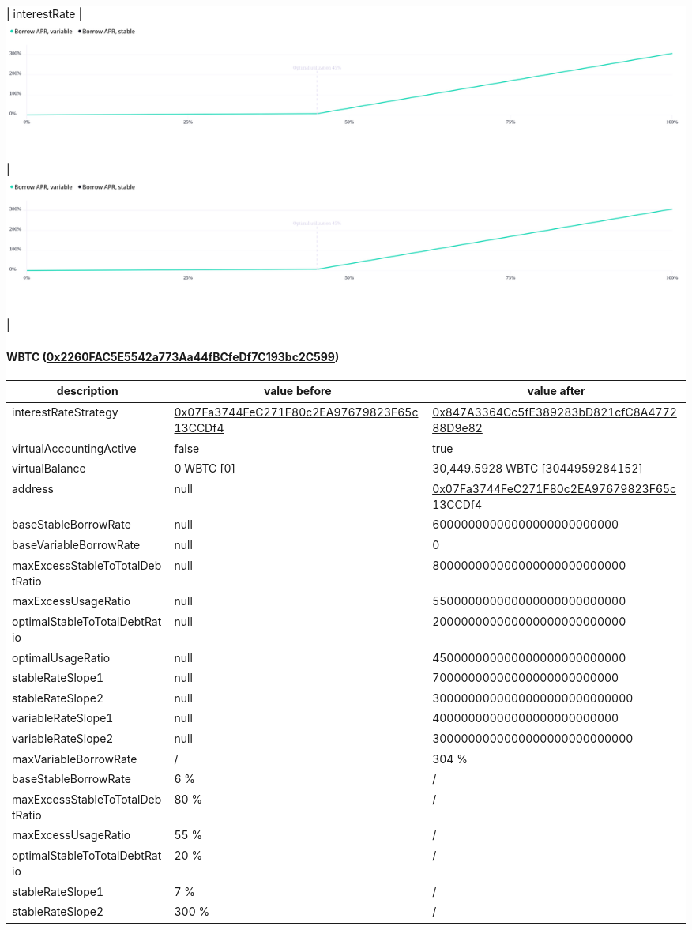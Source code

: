| interestRate | ![before](/.assets/3f01af80e3de3096671bcb5a92028ae5bd36da10.svg) | ![after](/.assets/15265298aa7a998c6931ace04e7860b8b360a5ba.svg) |

#### WBTC ([0x2260FAC5E5542a773Aa44fBCfeDf7C193bc2C599](https://etherscan.io/address/0x2260FAC5E5542a773Aa44fBCfeDf7C193bc2C599))

| description | value before | value after |
| --- | --- | --- |
| interestRateStrategy | [0x07Fa3744FeC271F80c2EA97679823F65c13CCDf4](https://etherscan.io/address/0x07Fa3744FeC271F80c2EA97679823F65c13CCDf4) | [0x847A3364Cc5fE389283bD821cfC8A477288D9e82](https://etherscan.io/address/0x847A3364Cc5fE389283bD821cfC8A477288D9e82) |
| virtualAccountingActive | false | true |
| virtualBalance | 0 WBTC [0] | 30,449.5928 WBTC [3044959284152] |
| address | null | [0x07Fa3744FeC271F80c2EA97679823F65c13CCDf4](https://etherscan.io/address/0x07Fa3744FeC271F80c2EA97679823F65c13CCDf4) |
| baseStableBorrowRate | null | 60000000000000000000000000 |
| baseVariableBorrowRate | null | 0 |
| maxExcessStableToTotalDebtRatio | null | 800000000000000000000000000 |
| maxExcessUsageRatio | null | 550000000000000000000000000 |
| optimalStableToTotalDebtRatio | null | 200000000000000000000000000 |
| optimalUsageRatio | null | 450000000000000000000000000 |
| stableRateSlope1 | null | 70000000000000000000000000 |
| stableRateSlope2 | null | 3000000000000000000000000000 |
| variableRateSlope1 | null | 40000000000000000000000000 |
| variableRateSlope2 | null | 3000000000000000000000000000 |
| maxVariableBorrowRate | / | 304 % |
| baseStableBorrowRate | 6 % | / |
| maxExcessStableToTotalDebtRatio | 80 % | / |
| maxExcessUsageRatio | 55 % | / |
| optimalStableToTotalDebtRatio | 20 % | / |
| stableRateSlope1 | 7 % | / |
| stableRateSlope2 | 300 % | / |
